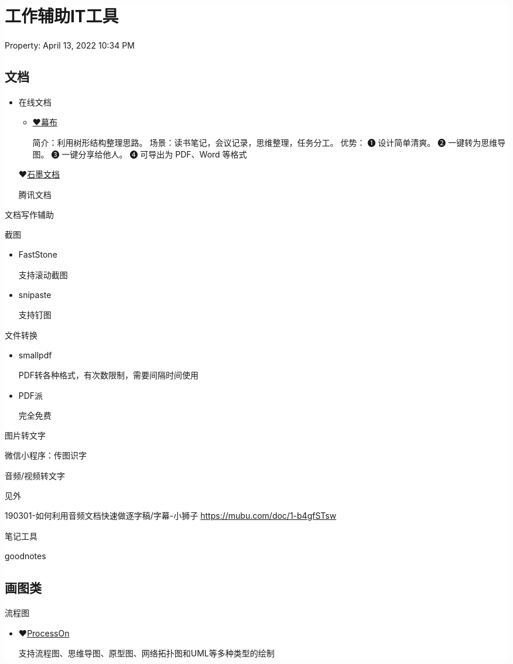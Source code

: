 # 工作辅助IT工具

Property: April 13, 2022 10:34 PM

## **文档**

- 在线文档
    - [❤幕布](https://mubu.com/app/edit/home/5akEDZ3zfJ3)
        
        简介：利用树形结构整理思路。 场景：读书笔记，会议记录，思维整理，任务分工。 优势： ❶ 设计简单清爽。 ❷ 一键转为思维导图。 ❸ 一键分享给他人。 ❹ 可导出为 PDF、Word 等格式
        
    
    ❤[石墨文档](https://shimo.im/recent)
    
    腾讯文档
    

文档写作辅助

截图

- FastStone
    
    支持滚动截图
    
- snipaste
    
    支持钉图
    

文件转换

- smallpdf
    
    PDF转各种格式，有次数限制，需要间隔时间使用
    
- PDF派
    
    完全免费
    

图片转文字

微信小程序：传图识字

音频/视频转文字

见外

190301-如何利用音频文档快速做逐字稿/字幕-小狮子 https://mubu.com/doc/1-b4gfSTsw

笔记工具

goodnotes

## **画图类**

流程图

- ❤[ProcessOn](https://www.processon.com/diagrams)
    
    支持流程图、思维导图、原型图、网络拓扑图和UML等多种类型的绘制
    